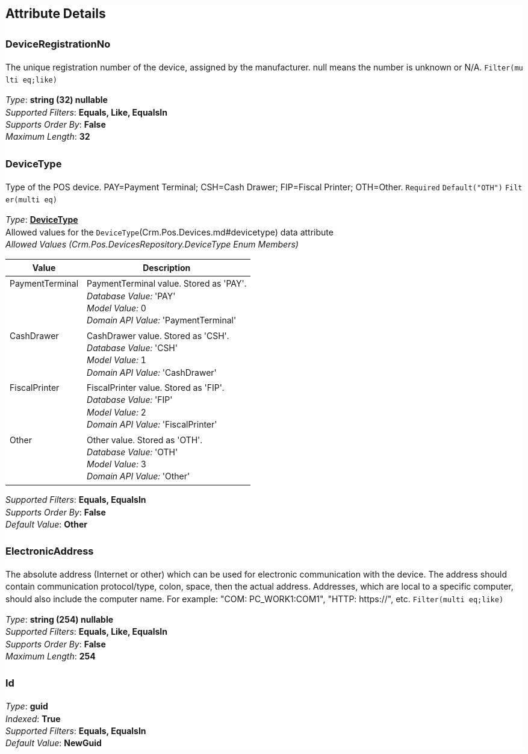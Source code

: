
## Attribute Details

### DeviceRegistrationNo

The unique registration number of the device, assigned by the manufacturer. null means the number is unknown or N/A. `Filter(multi eq;like)`

_Type_: **string (32) __nullable__**  
_Supported Filters_: **Equals, Like, EqualsIn**  
_Supports Order By_: **False**  
_Maximum Length_: **32**  

### DeviceType

Type of the POS device. PAY=Payment Terminal; CSH=Cash Drawer; FIP=Fiscal Printer; OTH=Other. `Required` `Default("OTH")` `Filter(multi eq)`

_Type_: **[DeviceType](Crm.Pos.Devices.md#devicetype)**  
Allowed values for the `DeviceType`(Crm.Pos.Devices.md#devicetype) data attribute  
_Allowed Values (Crm.Pos.DevicesRepository.DeviceType Enum Members)_  

| Value | Description |
| ---- | --- |
| PaymentTerminal | PaymentTerminal value. Stored as 'PAY'. <br /> _Database Value:_ 'PAY' <br /> _Model Value:_ 0 <br /> _Domain API Value:_ 'PaymentTerminal' |
| CashDrawer | CashDrawer value. Stored as 'CSH'. <br /> _Database Value:_ 'CSH' <br /> _Model Value:_ 1 <br /> _Domain API Value:_ 'CashDrawer' |
| FiscalPrinter | FiscalPrinter value. Stored as 'FIP'. <br /> _Database Value:_ 'FIP' <br /> _Model Value:_ 2 <br /> _Domain API Value:_ 'FiscalPrinter' |
| Other | Other value. Stored as 'OTH'. <br /> _Database Value:_ 'OTH' <br /> _Model Value:_ 3 <br /> _Domain API Value:_ 'Other' |

_Supported Filters_: **Equals, EqualsIn**  
_Supports Order By_: **False**  
_Default Value_: **Other**  

### ElectronicAddress

The absolute address (Internet or other) which can be used for electronic communication with the device. The address should contain communication protocol/type, colon, space, then the actual address. Addresses, which are local to a specific computer, should also include the computer name. For example: "COM: PC_WORK1:COM1", "HTTP: https://<addr>", etc. `Filter(multi eq;like)`

_Type_: **string (254) __nullable__**  
_Supported Filters_: **Equals, Like, EqualsIn**  
_Supports Order By_: **False**  
_Maximum Length_: **254**  

### Id

_Type_: **guid**  
_Indexed_: **True**  
_Supported Filters_: **Equals, EqualsIn**  
_Default Value_: **NewGuid**  
